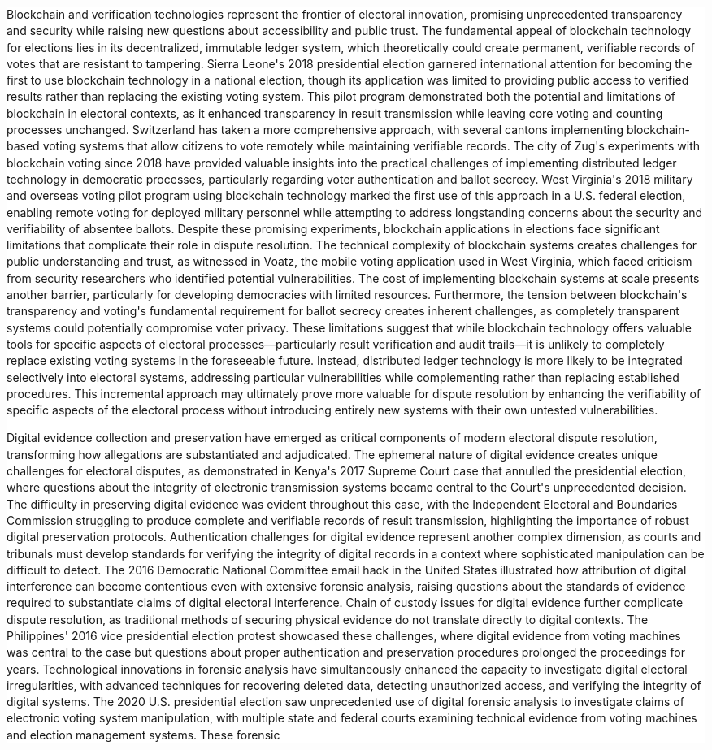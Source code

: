 Blockchain and verification technologies represent the frontier of electoral innovation, promising unprecedented transparency and security while raising new questions about accessibility and public trust. The fundamental appeal of blockchain technology for elections lies in its decentralized, immutable ledger system, which theoretically could create permanent, verifiable records of votes that are resistant to tampering. Sierra Leone's 2018 presidential election garnered international attention for becoming the first to use blockchain technology in a national election, though its application was limited to providing public access to verified results rather than replacing the existing voting system. This pilot program demonstrated both the potential and limitations of blockchain in electoral contexts, as it enhanced transparency in result transmission while leaving core voting and counting processes unchanged. Switzerland has taken a more comprehensive approach, with several cantons implementing blockchain-based voting systems that allow citizens to vote remotely while maintaining verifiable records. The city of Zug's experiments with blockchain voting since 2018 have provided valuable insights into the practical challenges of implementing distributed ledger technology in democratic processes, particularly regarding voter authentication and ballot secrecy. West Virginia's 2018 military and overseas voting pilot program using blockchain technology marked the first use of this approach in a U.S. federal election, enabling remote voting for deployed military personnel while attempting to address longstanding concerns about the security and verifiability of absentee ballots. Despite these promising experiments, blockchain applications in elections face significant limitations that complicate their role in dispute resolution. The technical complexity of blockchain systems creates challenges for public understanding and trust, as witnessed in Voatz, the mobile voting application used in West Virginia, which faced criticism from security researchers who identified potential vulnerabilities. The cost of implementing blockchain systems at scale presents another barrier, particularly for developing democracies with limited resources. Furthermore, the tension between blockchain's transparency and voting's fundamental requirement for ballot secrecy creates inherent challenges, as completely transparent systems could potentially compromise voter privacy. These limitations suggest that while blockchain technology offers valuable tools for specific aspects of electoral processes—particularly result verification and audit trails—it is unlikely to completely replace existing voting systems in the foreseeable future. Instead, distributed ledger technology is more likely to be integrated selectively into electoral systems, addressing particular vulnerabilities while complementing rather than replacing established procedures. This incremental approach may ultimately prove more valuable for dispute resolution by enhancing the verifiability of specific aspects of the electoral process without introducing entirely new systems with their own untested vulnerabilities.

Digital evidence collection and preservation have emerged as critical components of modern electoral dispute resolution, transforming how allegations are substantiated and adjudicated. The ephemeral nature of digital evidence creates unique challenges for electoral disputes, as demonstrated in Kenya's 2017 Supreme Court case that annulled the presidential election, where questions about the integrity of electronic transmission systems became central to the Court's unprecedented decision. The difficulty in preserving digital evidence was evident throughout this case, with the Independent Electoral and Boundaries Commission struggling to produce complete and verifiable records of result transmission, highlighting the importance of robust digital preservation protocols. Authentication challenges for digital evidence represent another complex dimension, as courts and tribunals must develop standards for verifying the integrity of digital records in a context where sophisticated manipulation can be difficult to detect. The 2016 Democratic National Committee email hack in the United States illustrated how attribution of digital interference can become contentious even with extensive forensic analysis, raising questions about the standards of evidence required to substantiate claims of digital electoral interference. Chain of custody issues for digital evidence further complicate dispute resolution, as traditional methods of securing physical evidence do not translate directly to digital contexts. The Philippines' 2016 vice presidential election protest showcased these challenges, where digital evidence from voting machines was central to the case but questions about proper authentication and preservation procedures prolonged the proceedings for years. Technological innovations in forensic analysis have simultaneously enhanced the capacity to investigate digital electoral irregularities, with advanced techniques for recovering deleted data, detecting unauthorized access, and verifying the integrity of digital systems. The 2020 U.S. presidential election saw unprecedented use of digital forensic analysis to investigate claims of electronic voting system manipulation, with multiple state and federal courts examining technical evidence from voting machines and election management systems. These forensic
